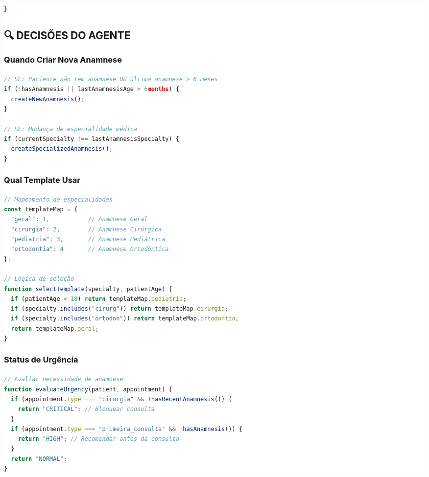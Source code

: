 ```bash
}
```

## 🔍 DECISÕES DO AGENTE

### Quando Criar Nova Anamnese
```typescript
// SE: Paciente não tem anamnese OU última anamnese > 6 meses
if (!hasAnamnesis || lastAnamnesisAge > 6months) {
  createNewAnamnesis();
}

// SE: Mudança de especialidade médica
if (currentSpecialty !== lastAnamnesisSpecialty) {
  createSpecializedAnamnesis();
}
```

### Qual Template Usar
```typescript
// Mapeamento de especialidades
const templateMap = {
  "geral": 1,           // Anamnese Geral
  "cirurgia": 2,        // Anamnese Cirúrgica
  "pediatria": 3,       // Anamnese Pediátrica
  "ortodontia": 4       // Anamnese Ortodôntica
};

// Lógica de seleção
function selectTemplate(specialty, patientAge) {
  if (patientAge < 18) return templateMap.pediatria;
  if (specialty.includes("cirurg")) return templateMap.cirurgia;
  if (specialty.includes("ortodon")) return templateMap.ortodontia;
  return templateMap.geral;
}
```

### Status de Urgência
```typescript
// Avaliar necessidade de anamnese
function evaluateUrgency(patient, appointment) {
  if (appointment.type === "cirurgia" && !hasRecentAnamnesis()) {
    return "CRITICAL"; // Bloquear consulta
  }
  if (appointment.type === "primeira_consulta" && !hasAnamnesis()) {
    return "HIGH"; // Recomendar antes da consulta
  }
  return "NORMAL";
}
```
